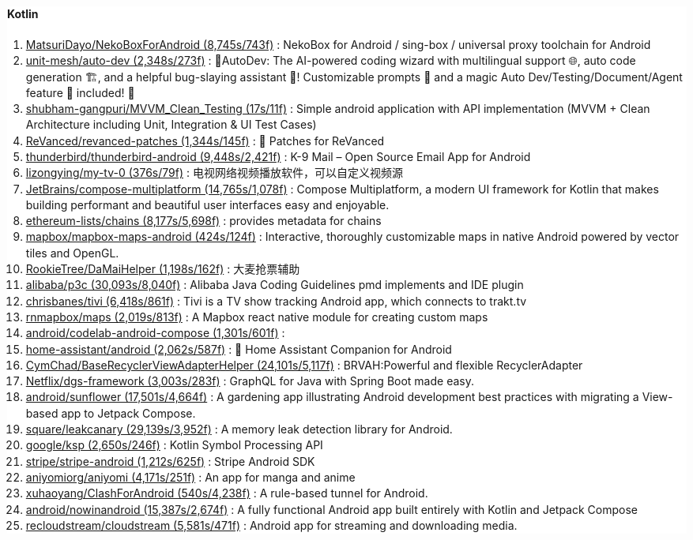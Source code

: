 #### Kotlin
1. [MatsuriDayo/NekoBoxForAndroid (8,745s/743f)](https://github.com/MatsuriDayo/NekoBoxForAndroid) : NekoBox for Android / sing-box / universal proxy toolchain for Android
2. [unit-mesh/auto-dev (2,348s/273f)](https://github.com/unit-mesh/auto-dev) : 🧙‍AutoDev: The AI-powered coding wizard with multilingual support 🌐, auto code generation 🏗️, and a helpful bug-slaying assistant 🐞! Customizable prompts 🎨 and a magic Auto Dev/Testing/Document/Agent feature 🧪 included! 🚀
3. [shubham-gangpuri/MVVM_Clean_Testing (17s/11f)](https://github.com/shubham-gangpuri/MVVM_Clean_Testing) : Simple android application with API implementation (MVVM + Clean Architecture including Unit, Integration & UI Test Cases)
4. [ReVanced/revanced-patches (1,344s/145f)](https://github.com/ReVanced/revanced-patches) : 🧩 Patches for ReVanced
5. [thunderbird/thunderbird-android (9,448s/2,421f)](https://github.com/thunderbird/thunderbird-android) : K-9 Mail – Open Source Email App for Android
6. [lizongying/my-tv-0 (376s/79f)](https://github.com/lizongying/my-tv-0) : 电视网络视频播放软件，可以自定义视频源
7. [JetBrains/compose-multiplatform (14,765s/1,078f)](https://github.com/JetBrains/compose-multiplatform) : Compose Multiplatform, a modern UI framework for Kotlin that makes building performant and beautiful user interfaces easy and enjoyable.
8. [ethereum-lists/chains (8,177s/5,698f)](https://github.com/ethereum-lists/chains) : provides metadata for chains
9. [mapbox/mapbox-maps-android (424s/124f)](https://github.com/mapbox/mapbox-maps-android) : Interactive, thoroughly customizable maps in native Android powered by vector tiles and OpenGL.
10. [RookieTree/DaMaiHelper (1,198s/162f)](https://github.com/RookieTree/DaMaiHelper) : 大麦抢票辅助
11. [alibaba/p3c (30,093s/8,040f)](https://github.com/alibaba/p3c) : Alibaba Java Coding Guidelines pmd implements and IDE plugin
12. [chrisbanes/tivi (6,418s/861f)](https://github.com/chrisbanes/tivi) : Tivi is a TV show tracking Android app, which connects to trakt.tv
13. [rnmapbox/maps (2,019s/813f)](https://github.com/rnmapbox/maps) : A Mapbox react native module for creating custom maps
14. [android/codelab-android-compose (1,301s/601f)](https://github.com/android/codelab-android-compose) : 
15. [home-assistant/android (2,062s/587f)](https://github.com/home-assistant/android) : 📱 Home Assistant Companion for Android
16. [CymChad/BaseRecyclerViewAdapterHelper (24,101s/5,117f)](https://github.com/CymChad/BaseRecyclerViewAdapterHelper) : BRVAH:Powerful and flexible RecyclerAdapter
17. [Netflix/dgs-framework (3,003s/283f)](https://github.com/Netflix/dgs-framework) : GraphQL for Java with Spring Boot made easy.
18. [android/sunflower (17,501s/4,664f)](https://github.com/android/sunflower) : A gardening app illustrating Android development best practices with migrating a View-based app to Jetpack Compose.
19. [square/leakcanary (29,139s/3,952f)](https://github.com/square/leakcanary) : A memory leak detection library for Android.
20. [google/ksp (2,650s/246f)](https://github.com/google/ksp) : Kotlin Symbol Processing API
21. [stripe/stripe-android (1,212s/625f)](https://github.com/stripe/stripe-android) : Stripe Android SDK
22. [aniyomiorg/aniyomi (4,171s/251f)](https://github.com/aniyomiorg/aniyomi) : An app for manga and anime
23. [xuhaoyang/ClashForAndroid (540s/4,238f)](https://github.com/xuhaoyang/ClashForAndroid) : A rule-based tunnel for Android.
24. [android/nowinandroid (15,387s/2,674f)](https://github.com/android/nowinandroid) : A fully functional Android app built entirely with Kotlin and Jetpack Compose
25. [recloudstream/cloudstream (5,581s/471f)](https://github.com/recloudstream/cloudstream) : Android app for streaming and downloading media.

